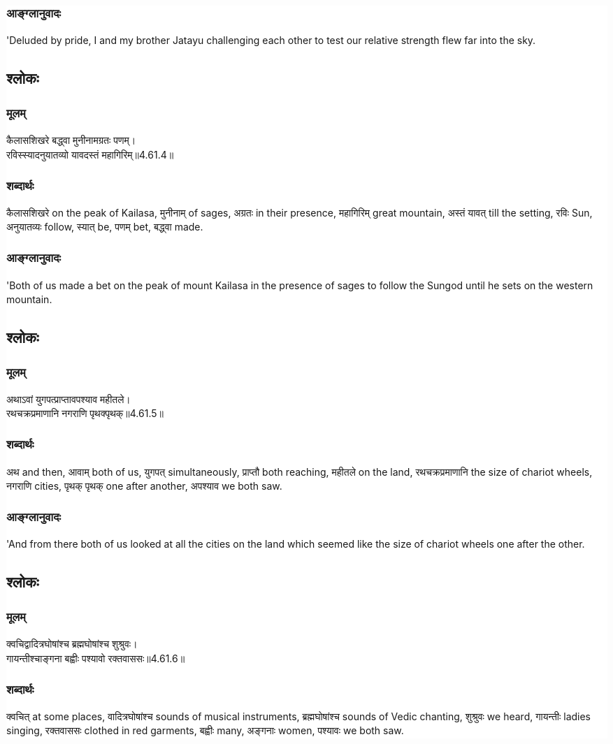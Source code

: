 ### आङ्ग्लानुवादः
'Deluded by pride, I and my brother Jatayu challenging each other to test our relative strength flew  far into the sky.



## श्लोकः
### मूलम्
कैलासशिखरे बद्ध्वा मुनीनामग्रतः पणम्।  
रविस्स्यादनुयातव्यो यावदस्तं महागिरिम्॥4.61.4॥

### शब्दार्थः
कैलासशिखरे on the peak of Kailasa, मुनीनाम् of sages, अग्रतः in their presence, महागिरिम्  great mountain, अस्तं यावत् till the setting, रविः Sun, अनुयातव्यः follow, स्यात् be, पणम् bet, बद्ध्वा made.

### आङ्ग्लानुवादः
'Both of us made a bet on the peak of mount Kailasa in the presence of sages to follow the Sungod until he sets on the western mountain.



## श्लोकः
### मूलम्
अथाऽवां युगपत्प्राप्तावपश्याव महीतले।  
रथचक्रप्रमाणानि नगराणि पृथक्पृथक्॥4.61.5॥

### शब्दार्थः
अथ and then, आवाम् both of us, युगपत् simultaneously, प्राप्तौ both reaching, महीतले on the land, रथचक्रप्रमाणानि the size of chariot wheels, नगराणि cities, पृथक् पृथक् one after another, अपश्याव we both saw.

### आङ्ग्लानुवादः
'And from there both of us looked at all the cities on the land which seemed like the size of chariot wheels one after the other.



## श्लोकः
### मूलम्
क्वचिद्वादित्रघोषांश्च ब्रह्मघोषांश्च शुश्रुवः।  
गायन्तीश्चाङ्गना बह्वीः पश्यावो रक्तवाससः॥4.61.6॥

### शब्दार्थः
क्वचित् at some places, वादित्रघोषांश्च sounds of musical instruments, ब्रह्मघोषांश्च sounds of Vedic chanting, शुश्रुवः we heard, गायन्तीः ladies singing, रक्तवाससः clothed in red  garments, बह्वीः many, अङ्गनाः women, पश्यावः we both saw.
